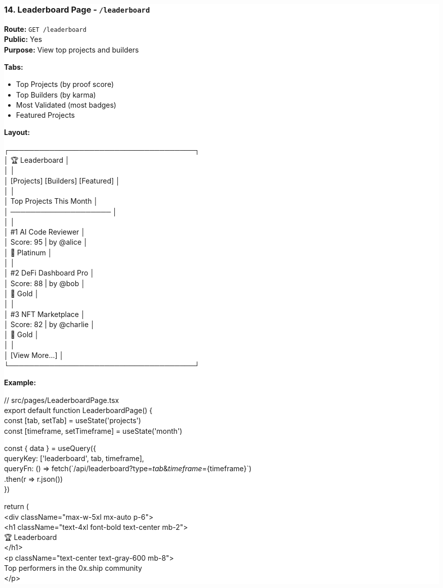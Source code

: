 
### **14\. Leaderboard Page \- `/leaderboard`**

**Route:** `GET /leaderboard`  
 **Public:** Yes  
 **Purpose:** View top projects and builders

**Tabs:**

* Top Projects (by proof score)  
* Top Builders (by karma)  
* Most Validated (most badges)  
* Featured Projects

**Layout:**

┌─────────────────────────────────────┐  
│  🏆 Leaderboard                    │  
│                                    │  
│  \[Projects\] \[Builders\] \[Featured\] │  
│                                    │  
│  Top Projects This Month           │  
│  ────────────────────              │  
│                                    │  
│  \#1  AI Code Reviewer              │  
│      Score: 95 | by @alice         │  
│      🏅 Platinum                   │  
│                                    │  
│  \#2  DeFi Dashboard Pro            │  
│      Score: 88 | by @bob           │  
│      🏅 Gold                       │  
│                                    │  
│  \#3  NFT Marketplace               │  
│      Score: 82 | by @charlie       │  
│      🏅 Gold                       │  
│                                    │  
│  \[View More...\]                    │  
└─────────────────────────────────────┘

**Example:**

// src/pages/LeaderboardPage.tsx  
export default function LeaderboardPage() {  
  const \[tab, setTab\] \= useState('projects')  
  const \[timeframe, setTimeframe\] \= useState('month')  
    
  const { data } \= useQuery({  
    queryKey: \['leaderboard', tab, timeframe\],  
    queryFn: () \=\> fetch(\`/api/leaderboard?type=${tab}\&timeframe=${timeframe}\`)  
      .then(r \=\> r.json())  
  })  
    
  return (  
    \<div className="max-w-5xl mx-auto p-6"\>  
      \<h1 className="text-4xl font-bold text-center mb-2"\>  
        🏆 Leaderboard  
      \</h1\>  
      \<p className="text-center text-gray-600 mb-8"\>  
        Top performers in the 0x.ship community  
      \</p\>  
        